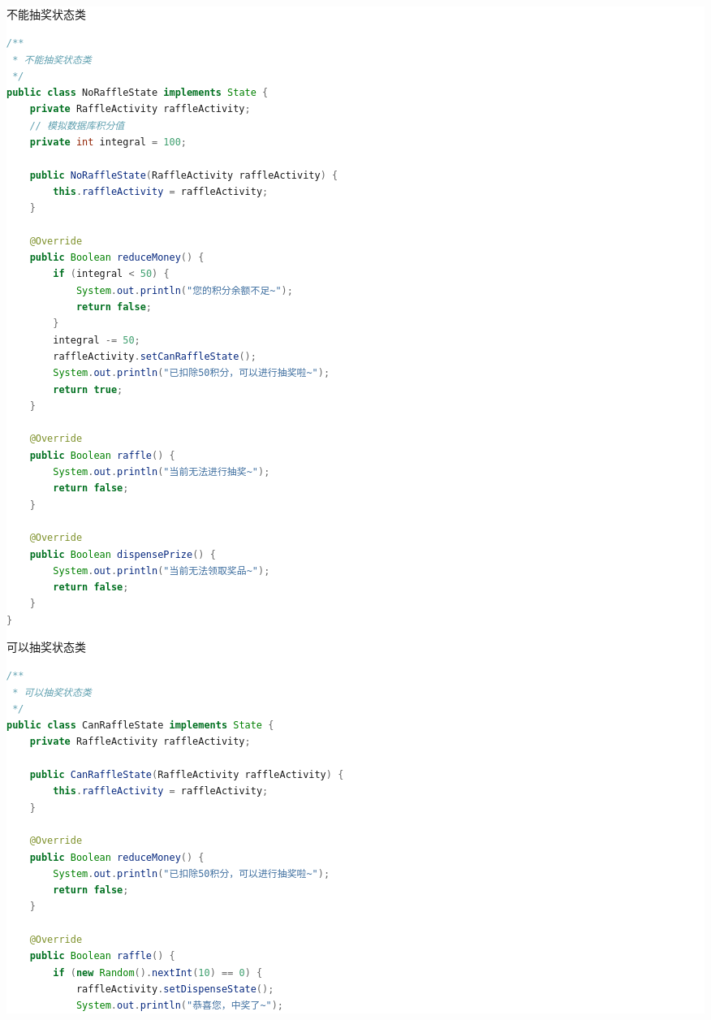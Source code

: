 不能抽奖状态类

```java
/**
 * 不能抽奖状态类
 */
public class NoRaffleState implements State {
    private RaffleActivity raffleActivity;
    // 模拟数据库积分值
    private int integral = 100;

    public NoRaffleState(RaffleActivity raffleActivity) {
        this.raffleActivity = raffleActivity;
    }

    @Override
    public Boolean reduceMoney() {
        if (integral < 50) {
            System.out.println("您的积分余额不足~");
            return false;
        }
        integral -= 50;
        raffleActivity.setCanRaffleState();
        System.out.println("已扣除50积分，可以进行抽奖啦~");
        return true;
    }

    @Override
    public Boolean raffle() {
        System.out.println("当前无法进行抽奖~");
        return false;
    }

    @Override
    public Boolean dispensePrize() {
        System.out.println("当前无法领取奖品~");
        return false;
    }
}
```

可以抽奖状态类

```java
/**
 * 可以抽奖状态类
 */
public class CanRaffleState implements State {
    private RaffleActivity raffleActivity;

    public CanRaffleState(RaffleActivity raffleActivity) {
        this.raffleActivity = raffleActivity;
    }

    @Override
    public Boolean reduceMoney() {
        System.out.println("已扣除50积分，可以进行抽奖啦~");
        return false;
    }

    @Override
    public Boolean raffle() {
        if (new Random().nextInt(10) == 0) {
            raffleActivity.setDispenseState();
            System.out.println("恭喜您，中奖了~");
```